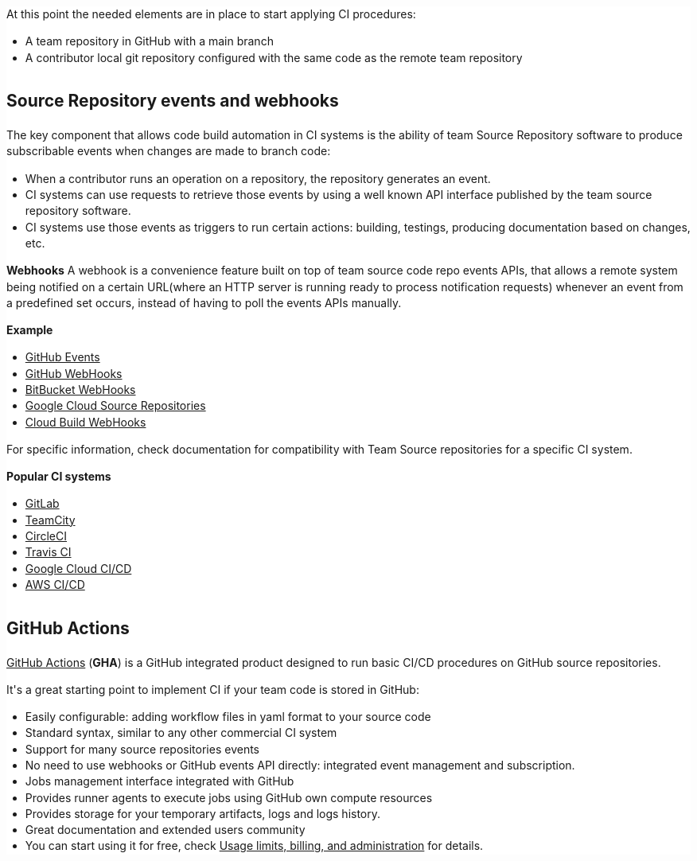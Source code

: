 At this point the needed elements are in place to start applying CI procedures:  
* A team repository in GitHub with a main branch
* A contributor local git repository configured with the same code as the remote team repository


## Source Repository events and webhooks
The key component that allows code build automation in CI systems is the ability of team Source Repository software to 
produce subscribable events when changes are made to branch code:  
* When a contributor runs an operation on a repository, the repository generates an event.
* CI systems can use requests to retrieve those events by using a well known API interface published by the team source 
repository software.
* CI systems use those events as triggers to run certain actions: building, testings, producing documentation based on 
changes, etc.

**Webhooks**
A webhook is a convenience feature built on top of team source code repo events APIs, that allows a remote system being 
notified on a certain URL(where an HTTP server is running ready to process notification requests) whenever an event from 
a predefined set occurs, instead of having to poll the events APIs manually.


**Example**  
* [GitHub Events](https://docs.github.com/en/rest/activity/events)
* [GitHub WebHooks](https://docs.github.com/en/webhooks/about-webhooks)
* [BitBucket WebHooks](https://support.atlassian.com/bitbucket-cloud/docs/manage-webhooks/)
* [Google Cloud Source Repositories](https://cloud.google.com/source-repositories/docs/code-change-notification)
* [Cloud Build WebHooks](https://cloud.google.com/build/docs/automate-builds-webhook-events?generation=2nd-gen)

For specific information, check documentation for compatibility with Team Source repositories for a specific CI system.  

**Popular CI systems**  
 
* [GitLab](https://about.gitlab.com/)
* [TeamCity](https://www.jetbrains.com/teamcity/)
* [CircleCI](https://www.jetbrains.com/teamcity/)
* [Travis CI](https://www.travis-ci.com/)
* [Google Cloud CI/CD](https://cloud.google.com/docs/ci-cd)
* [AWS CI/CD](https://docs.aws.amazon.com/whitepapers/latest/cicd_for_5g_networks_on_aws/cicd-on-aws.html)

## GitHub Actions
[GitHub Actions](https://docs.github.com/en/actions) (**GHA**) is a GitHub integrated product designed to run basic CI/CD 
procedures on GitHub source repositories.  

It's a great starting point to implement CI if your team code is stored in GitHub:
* Easily configurable: adding workflow files in yaml format to your source code
* Standard syntax, similar to any other commercial CI system
* Support for many source repositories events 
* No need to use webhooks or GitHub events API directly: integrated event management and subscription.
* Jobs management interface integrated with GitHub
* Provides runner agents to execute jobs using GitHub own compute resources
* Provides storage for your temporary artifacts, logs and logs history.
* Great documentation and extended users community
* You can start using it for free, check 
[Usage limits, billing, and administration](https://docs.github.com/en/actions/learn-github-actions/usage-limits-billing-and-administration) for details.
 